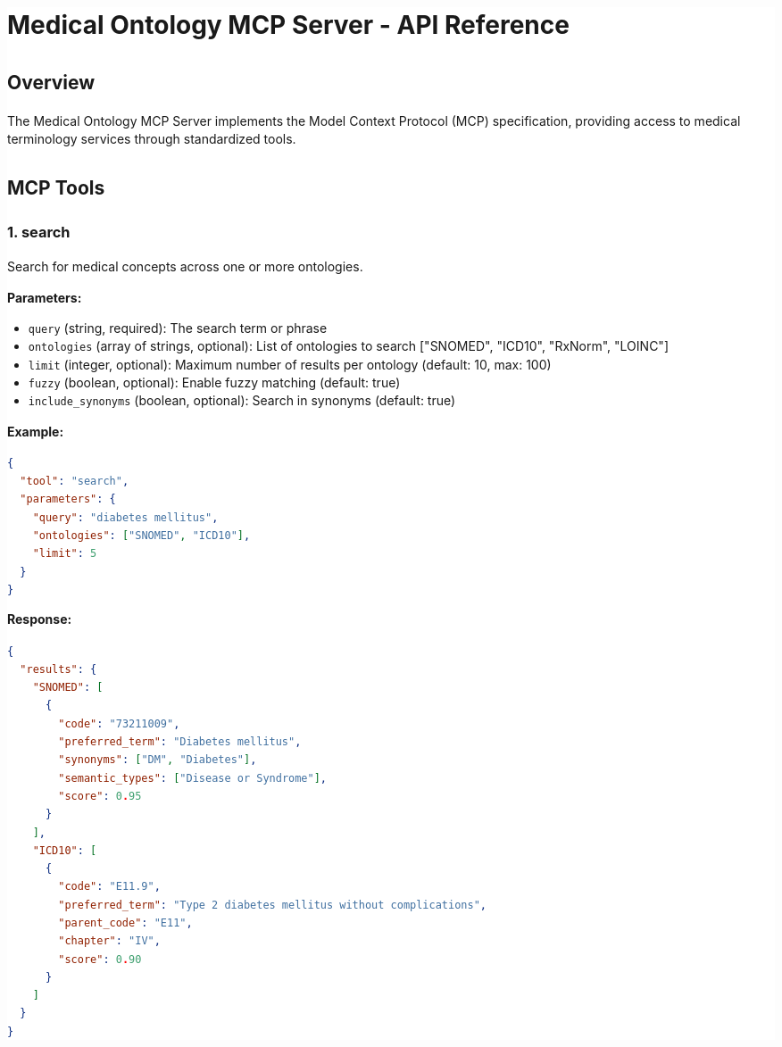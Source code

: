 # Medical Ontology MCP Server - API Reference

## Overview

The Medical Ontology MCP Server implements the Model Context Protocol (MCP) specification, providing access to medical terminology services through standardized tools.

## MCP Tools

### 1. search

Search for medical concepts across one or more ontologies.

**Parameters:**
- `query` (string, required): The search term or phrase
- `ontologies` (array of strings, optional): List of ontologies to search ["SNOMED", "ICD10", "RxNorm", "LOINC"]
- `limit` (integer, optional): Maximum number of results per ontology (default: 10, max: 100)
- `fuzzy` (boolean, optional): Enable fuzzy matching (default: true)
- `include_synonyms` (boolean, optional): Search in synonyms (default: true)

**Example:**
```json
{
  "tool": "search",
  "parameters": {
    "query": "diabetes mellitus",
    "ontologies": ["SNOMED", "ICD10"],
    "limit": 5
  }
}
```

**Response:**
```json
{
  "results": {
    "SNOMED": [
      {
        "code": "73211009",
        "preferred_term": "Diabetes mellitus",
        "synonyms": ["DM", "Diabetes"],
        "semantic_types": ["Disease or Syndrome"],
        "score": 0.95
      }
    ],
    "ICD10": [
      {
        "code": "E11.9",
        "preferred_term": "Type 2 diabetes mellitus without complications",
        "parent_code": "E11",
        "chapter": "IV",
        "score": 0.90
      }
    ]
  }
}
```
